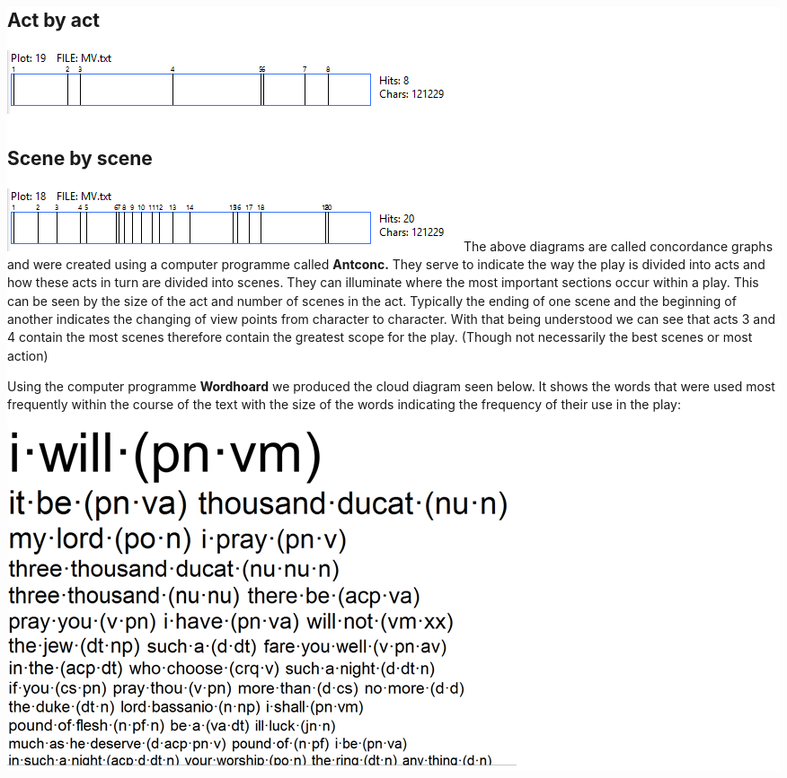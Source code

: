 ## Act by act

![](media/image55.png)

## Scene by scene

![](media/image66.png)
The above diagrams are called concordance graphs and were created using
a computer programme called **Antconc.** They serve to indicate the way
the play is divided into acts and how these acts in turn are divided
into scenes. They can illuminate where the most important sections occur
within a play. This can be seen by the size of the act and number of
scenes in the act. Typically the ending of one scene and the beginning
of another indicates the changing of view points from character to
character. With that being understood we can see that acts 3 and 4
contain the most scenes therefore contain the greatest scope for the
play. (Though not necessarily the best scenes or most action)

Using the computer programme **Wordhoard** we produced the cloud diagram
seen below. It shows the words that were used most frequently within the
course of the text with the size of the words indicating the frequency
of their use in the play:

![](media/image45.png)
